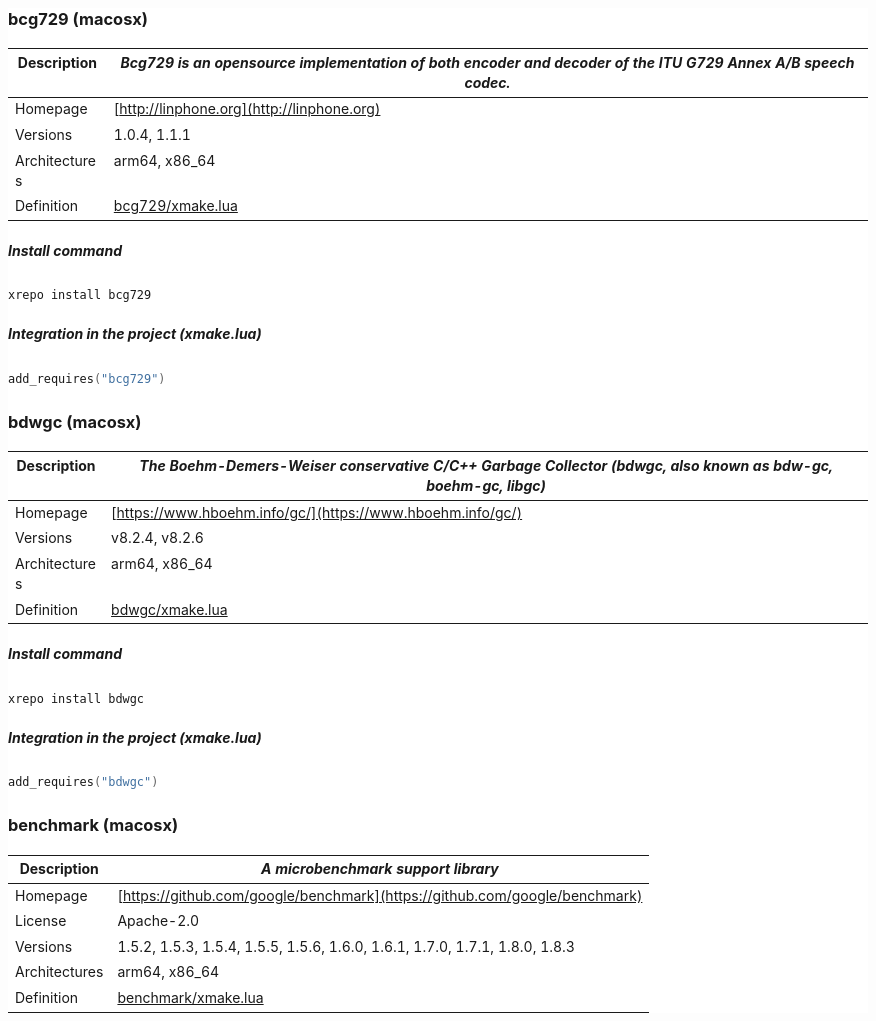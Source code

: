 
### bcg729 (macosx)


| Description | *Bcg729 is an opensource implementation of both encoder and decoder of the ITU G729 Annex A/B speech codec.* |
| -- | -- |
| Homepage | [http://linphone.org](http://linphone.org) |
| Versions | 1.0.4, 1.1.1 |
| Architectures | arm64, x86_64 |
| Definition | [bcg729/xmake.lua](https://github.com/xmake-io/xmake-repo/blob/master/packages/b/bcg729/xmake.lua) |

##### Install command

```console
xrepo install bcg729
```

##### Integration in the project (xmake.lua)

```lua
add_requires("bcg729")
```


### bdwgc (macosx)


| Description | *The Boehm-Demers-Weiser conservative C/C++ Garbage Collector (bdwgc, also known as bdw-gc, boehm-gc, libgc)* |
| -- | -- |
| Homepage | [https://www.hboehm.info/gc/](https://www.hboehm.info/gc/) |
| Versions | v8.2.4, v8.2.6 |
| Architectures | arm64, x86_64 |
| Definition | [bdwgc/xmake.lua](https://github.com/xmake-io/xmake-repo/blob/master/packages/b/bdwgc/xmake.lua) |

##### Install command

```console
xrepo install bdwgc
```

##### Integration in the project (xmake.lua)

```lua
add_requires("bdwgc")
```


### benchmark (macosx)


| Description | *A microbenchmark support library* |
| -- | -- |
| Homepage | [https://github.com/google/benchmark](https://github.com/google/benchmark) |
| License | Apache-2.0 |
| Versions | 1.5.2, 1.5.3, 1.5.4, 1.5.5, 1.5.6, 1.6.0, 1.6.1, 1.7.0, 1.7.1, 1.8.0, 1.8.3 |
| Architectures | arm64, x86_64 |
| Definition | [benchmark/xmake.lua](https://github.com/xmake-io/xmake-repo/blob/master/packages/b/benchmark/xmake.lua) |
